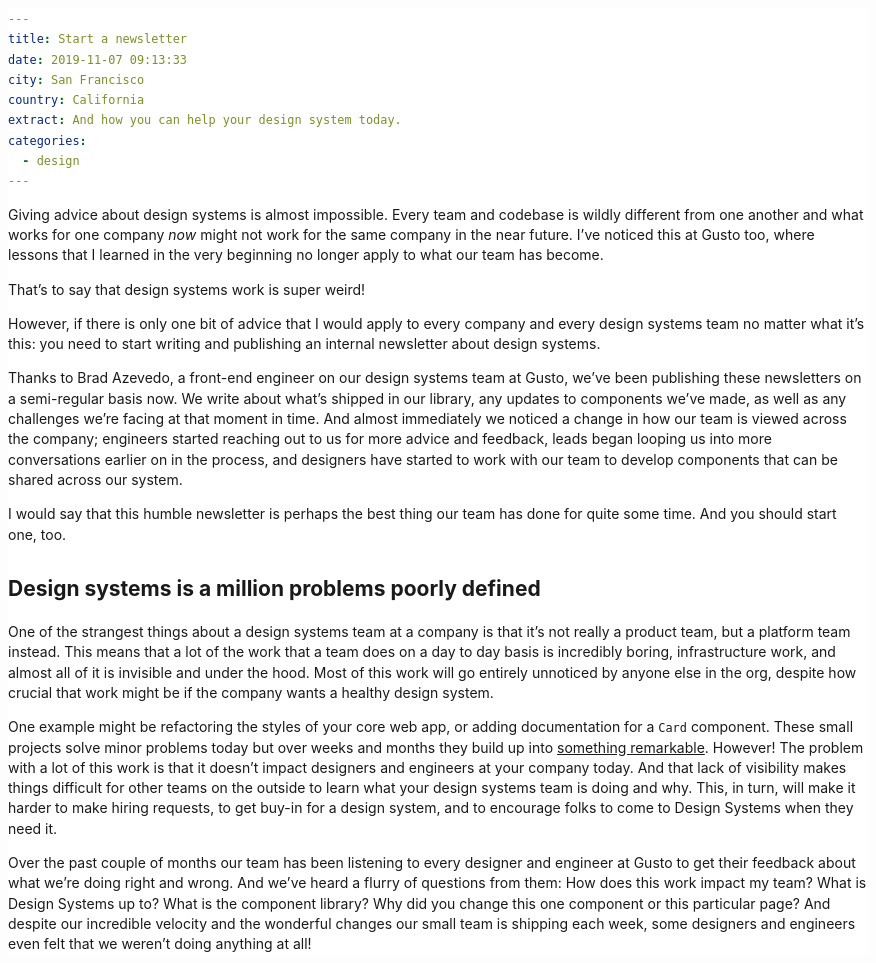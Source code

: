 ```yaml
---
title: Start a newsletter
date: 2019-11-07 09:13:33
city: San Francisco
country: California
extract: And how you can help your design system today. 
categories: 
  - design
---
```


Giving advice about design systems is almost impossible. Every team and codebase is wildly different from one another and what works for one company *now* might not work for the same company in the near future. I’ve noticed this at Gusto too, where lessons that I learned in the very beginning no longer apply to what our team has become.

That’s to say that design systems work is super weird!

However, if there is only one bit of advice that I would apply to every company and every design systems team no matter what it’s this: you need to start writing and publishing an internal newsletter about design systems.

Thanks to Brad Azevedo, a front-end engineer on our design systems team at Gusto, we’ve been publishing these newsletters on a semi-regular basis now. We write about what’s shipped in our library, any updates to components we’ve made, as well as any challenges we’re facing at that moment in time. And almost immediately we noticed a change in how our team is viewed across the company; engineers started reaching out to us for more advice and feedback, leads began looping us into more conversations earlier on in the process, and designers have started to work with our team to develop components that can be shared across our system.

I would say that this humble newsletter is perhaps the best thing our team has done for quite some time. And you should start one, too.

## Design systems is a million problems poorly defined

One of the strangest things about a design systems team at a company is that it’s not really a product team, but a platform team instead. This means that a lot of the work that a team does on a day to day basis is incredibly boring, infrastructure work, and almost all of it is invisible and under the hood. Most of this work will go entirely unnoticed by anyone else in the org, despite how crucial that work might be if the company wants a healthy design system.

One example might be refactoring the styles of your core web app, or adding documentation for a `Card` component. These small projects solve minor problems today but over weeks and months they build up into [something remarkable](https://www.robinrendle.com/notes/the-success-of-many-days). However! The problem with a lot of this work is that it doesn’t impact designers and engineers at your company today. And that lack of visibility makes things difficult for other teams on the outside to learn what your design systems team is doing and why. This, in turn, will make it harder to make hiring requests, to get buy-in for a design system, and to encourage folks to come to Design Systems when they need it.

Over the past couple of months our team has been listening to every designer and engineer at Gusto to get their feedback about what we’re doing right and wrong. And we’ve heard a flurry of questions from them: How does this work impact my team? What is Design Systems up to? What is the component library? Why did you change this one component or this particular page? And despite our incredible velocity and the wonderful changes our small team is shipping each week, some designers and engineers even felt that we weren’t doing anything at all!
